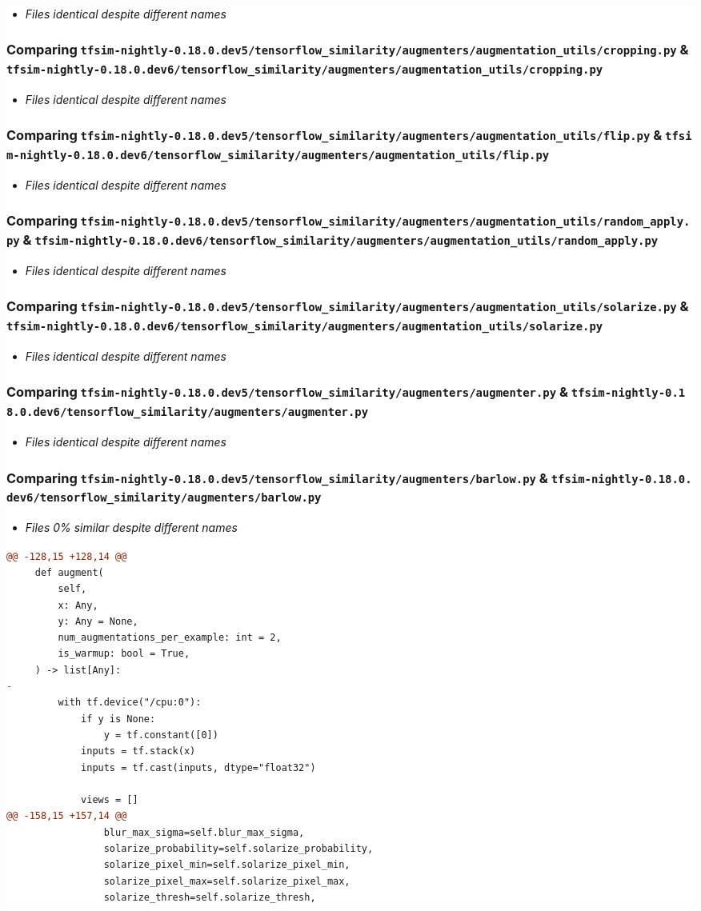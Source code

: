  * *Files identical despite different names*

### Comparing `tfsim-nightly-0.18.0.dev5/tensorflow_similarity/augmenters/augmentation_utils/cropping.py` & `tfsim-nightly-0.18.0.dev6/tensorflow_similarity/augmenters/augmentation_utils/cropping.py`

 * *Files identical despite different names*

### Comparing `tfsim-nightly-0.18.0.dev5/tensorflow_similarity/augmenters/augmentation_utils/flip.py` & `tfsim-nightly-0.18.0.dev6/tensorflow_similarity/augmenters/augmentation_utils/flip.py`

 * *Files identical despite different names*

### Comparing `tfsim-nightly-0.18.0.dev5/tensorflow_similarity/augmenters/augmentation_utils/random_apply.py` & `tfsim-nightly-0.18.0.dev6/tensorflow_similarity/augmenters/augmentation_utils/random_apply.py`

 * *Files identical despite different names*

### Comparing `tfsim-nightly-0.18.0.dev5/tensorflow_similarity/augmenters/augmentation_utils/solarize.py` & `tfsim-nightly-0.18.0.dev6/tensorflow_similarity/augmenters/augmentation_utils/solarize.py`

 * *Files identical despite different names*

### Comparing `tfsim-nightly-0.18.0.dev5/tensorflow_similarity/augmenters/augmenter.py` & `tfsim-nightly-0.18.0.dev6/tensorflow_similarity/augmenters/augmenter.py`

 * *Files identical despite different names*

### Comparing `tfsim-nightly-0.18.0.dev5/tensorflow_similarity/augmenters/barlow.py` & `tfsim-nightly-0.18.0.dev6/tensorflow_similarity/augmenters/barlow.py`

 * *Files 0% similar despite different names*

```diff
@@ -128,15 +128,14 @@
     def augment(
         self,
         x: Any,
         y: Any = None,
         num_augmentations_per_example: int = 2,
         is_warmup: bool = True,
     ) -> list[Any]:
-
         with tf.device("/cpu:0"):
             if y is None:
                 y = tf.constant([0])
             inputs = tf.stack(x)
             inputs = tf.cast(inputs, dtype="float32")
 
             views = []
@@ -158,15 +157,14 @@
                 blur_max_sigma=self.blur_max_sigma,
                 solarize_probability=self.solarize_probability,
                 solarize_pixel_min=self.solarize_pixel_min,
                 solarize_pixel_max=self.solarize_pixel_max,
                 solarize_thresh=self.solarize_thresh,
```